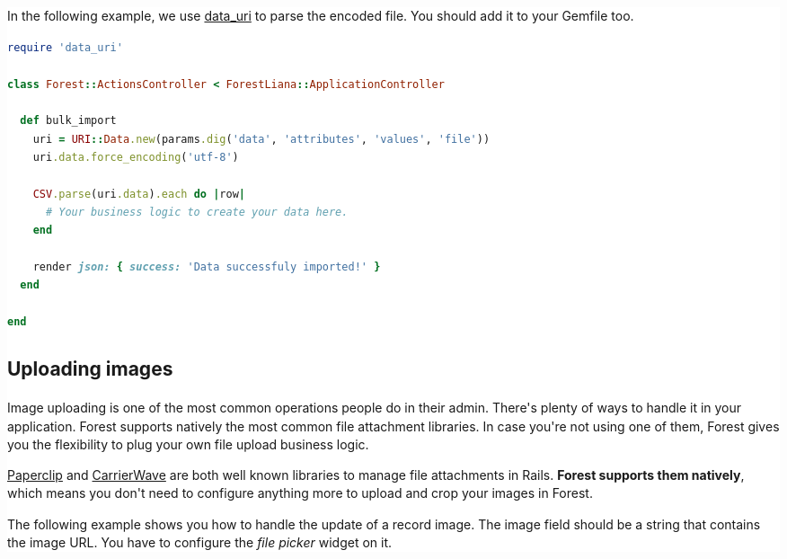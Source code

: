 In the following example, we use [data_uri](https://rubygems.org/gems/data_uri)
to parse the encoded file. You should add it to your Gemfile too.

```ruby
require 'data_uri'

class Forest::ActionsController < ForestLiana::ApplicationController

  def bulk_import
    uri = URI::Data.new(params.dig('data', 'attributes', 'values', 'file'))
    uri.data.force_encoding('utf-8')

    CSV.parse(uri.data).each do |row|
      # Your business logic to create your data here.
    end

    render json: { success: 'Data successfuly imported!' }
  end

end
```

## Uploading images

Image uploading is one of the most common operations people do in their admin.
There's plenty of ways to handle it in your application. Forest supports natively
the most common file attachment libraries. In case you're not using one of
them, Forest gives you the flexibility to plug your own file upload business logic.

[Paperclip](https://github.com/thoughtbot/paperclip) and
[CarrierWave](https://github.com/carrierwaveuploader/carrierwave) are both
well known libraries to manage file attachments in Rails. **Forest supports them
natively**, which means you don't need to configure anything more to upload and
crop your images in Forest.

The following example shows you how to handle the update of a record image. The
image field should be a string that contains the image URL. You have to
configure the _file picker_ widget on it.
